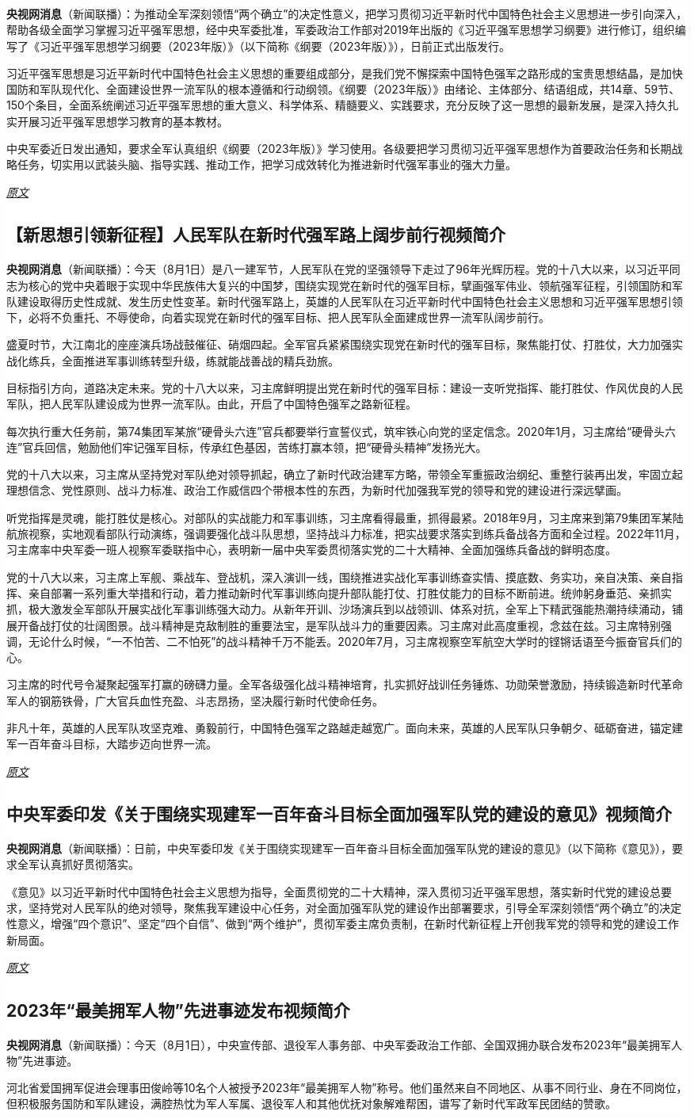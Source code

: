 **央视网消息**（新闻联播）：为推动全军深刻领悟“两个确立”的决定性意义，把学习贯彻习近平新时代中国特色社会主义思想进一步引向深入，帮助各级全面学习掌握习近平强军思想，经中央军委批准，军委政治工作部对2019年出版的《习近平强军思想学习纲要》进行修订，组织编写了《习近平强军思想学习纲要（2023年版）》（以下简称《纲要（2023年版）》），日前正式出版发行。 

习近平强军思想是习近平新时代中国特色社会主义思想的重要组成部分，是我们党不懈探索中国特色强军之路形成的宝贵思想结晶，是加快国防和军队现代化、全面建设世界一流军队的根本遵循和行动纲领。《纲要（2023年版）》由绪论、主体部分、结语组成，共14章、59节、150个条目，全面系统阐述习近平强军思想的重大意义、科学体系、精髓要义、实践要求，充分反映了这一思想的最新发展，是深入持久扎实开展习近平强军思想学习教育的基本教材。

中央军委近日发出通知，要求全军认真组织《纲要（2023年版）》学习使用。各级要把学习贯彻习近平强军思想作为首要政治任务和长期战略任务，切实用以武装头脑、指导实践、推动工作，把学习成效转化为推进新时代强军事业的强大力量。

*[原文](https://tv.cctv.com/2023/08/01/VIDE8G9bQjCjQgPknMOZ1twu230801.shtml)*


## 【新思想引领新征程】人民军队在新时代强军路上阔步前行视频简介

**央视网消息**（新闻联播）：今天（8月1日）是八一建军节，人民军队在党的坚强领导下走过了96年光辉历程。党的十八大以来，以习近平同志为核心的党中央着眼于实现中华民族伟大复兴的中国梦，围绕实现党在新时代的强军目标，擘画强军伟业、领航强军征程，引领国防和军队建设取得历史性成就、发生历史性变革。新时代强军路上，英雄的人民军队在习近平新时代中国特色社会主义思想和习近平强军思想引领下，必将不负重托、不辱使命，向着实现党在新时代的强军目标、把人民军队全面建成世界一流军队阔步前行。

盛夏时节，大江南北的座座演兵场战鼓催征、硝烟四起。全军官兵紧紧围绕实现党在新时代的强军目标，聚焦能打仗、打胜仗，大力加强实战化练兵，全面推进军事训练转型升级，练就能战善战的精兵劲旅。

目标指引方向，道路决定未来。党的十八大以来，习主席鲜明提出党在新时代的强军目标：建设一支听党指挥、能打胜仗、作风优良的人民军队，把人民军队建设成为世界一流军队。由此，开启了中国特色强军之路新征程。

每次执行重大任务前，第74集团军某旅“硬骨头六连”官兵都要举行宣誓仪式，筑牢铁心向党的坚定信念。2020年1月，习主席给“硬骨头六连”官兵回信，勉励他们牢记强军目标，传承红色基因，苦练打赢本领，把“硬骨头精神”发扬光大。

党的十八大以来，习主席从坚持党对军队绝对领导抓起，确立了新时代政治建军方略，带领全军重振政治纲纪、重整行装再出发，牢固立起理想信念、党性原则、战斗力标准、政治工作威信四个带根本性的东西，为新时代加强我军党的领导和党的建设进行深远擘画。

听党指挥是灵魂，能打胜仗是核心。对部队的实战能力和军事训练，习主席看得最重，抓得最紧。2018年9月，习主席来到第79集团军某陆航旅视察，实地观看部队行动演练，强调要强化战斗队思想，坚持战斗力标准，把实战要求落实到练兵备战各方面和全过程。2022年11月，习主席率中央军委一班人视察军委联指中心，表明新一届中央军委贯彻落实党的二十大精神、全面加强练兵备战的鲜明态度。

党的十八大以来，习主席上军舰、乘战车、登战机，深入演训一线，围绕推进实战化军事训练查实情、摸底数、务实功，亲自决策、亲自指挥、亲自部署一系列重大举措和行动，着力推动新时代军事训练向提升部队能打仗、打胜仗能力的目标不断前进。统帅躬身垂范、亲抓实抓，极大激发全军部队开展实战化军事训练强大动力。从新年开训、沙场演兵到以战领训、体系对抗，全军上下精武强能热潮持续涌动，铺展开备战打仗的壮阔图景。战斗精神是克敌制胜的重要法宝，是军队战斗力的重要因素。习主席对此高度重视，念兹在兹。习主席特别强调，无论什么时候，“一不怕苦、二不怕死”的战斗精神千万不能丢。2020年7月，习主席视察空军航空大学时的铿锵话语至今振奋官兵们的心。

习主席的时代号令凝聚起强军打赢的磅礴力量。全军各级强化战斗精神培育，扎实抓好战训任务锤炼、功勋荣誉激励，持续锻造新时代革命军人的钢筋铁骨，广大官兵血性充盈、斗志昂扬，坚决履行新时代使命任务。

非凡十年，英雄的人民军队攻坚克难、勇毅前行，中国特色强军之路越走越宽广。面向未来，英雄的人民军队只争朝夕、砥砺奋进，锚定建军一百年奋斗目标，大踏步迈向世界一流。

*[原文](https://tv.cctv.com/2023/08/01/VIDEzC2uPIfZV33b7R9b6wDR230801.shtml)*


## 中央军委印发《关于围绕实现建军一百年奋斗目标全面加强军队党的建设的意见》视频简介

**央视网消息**（新闻联播）：日前，中央军委印发《关于围绕实现建军一百年奋斗目标全面加强军队党的建设的意见》（以下简称《意见》），要求全军认真抓好贯彻落实。

《意见》以习近平新时代中国特色社会主义思想为指导，全面贯彻党的二十大精神，深入贯彻习近平强军思想，落实新时代党的建设总要求，坚持党对人民军队的绝对领导，聚焦我军建设中心任务，对全面加强军队党的建设作出部署要求，引导全军深刻领悟“两个确立”的决定性意义，增强“四个意识”、坚定“四个自信”、做到“两个维护”，贯彻军委主席负责制，在新时代新征程上开创我军党的领导和党的建设工作新局面。

*[原文](https://tv.cctv.com/2023/08/01/VIDEsrlOLeaOprpmpNI8ozcG230801.shtml)*


## 2023年“最美拥军人物”先进事迹发布视频简介

**央视网消息**（新闻联播）：今天（8月1日），中央宣传部、退役军人事务部、中央军委政治工作部、全国双拥办联合发布2023年“最美拥军人物”先进事迹。

河北省爱国拥军促进会理事田俊岭等10名个人被授予2023年“最美拥军人物”称号。他们虽然来自不同地区、从事不同行业、身在不同岗位，但积极服务国防和军队建设，满腔热忱为军人军属、退役军人和其他优抚对象解难帮困，谱写了新时代军政军民团结的赞歌。
